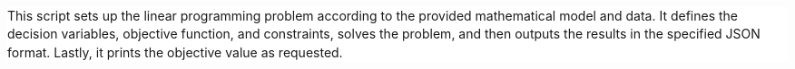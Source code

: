This script sets up the linear programming problem according to the provided mathematical model and data. It defines the decision variables, objective function, and constraints, solves the problem, and then outputs the results in the specified JSON format. Lastly, it prints the objective value as requested.

